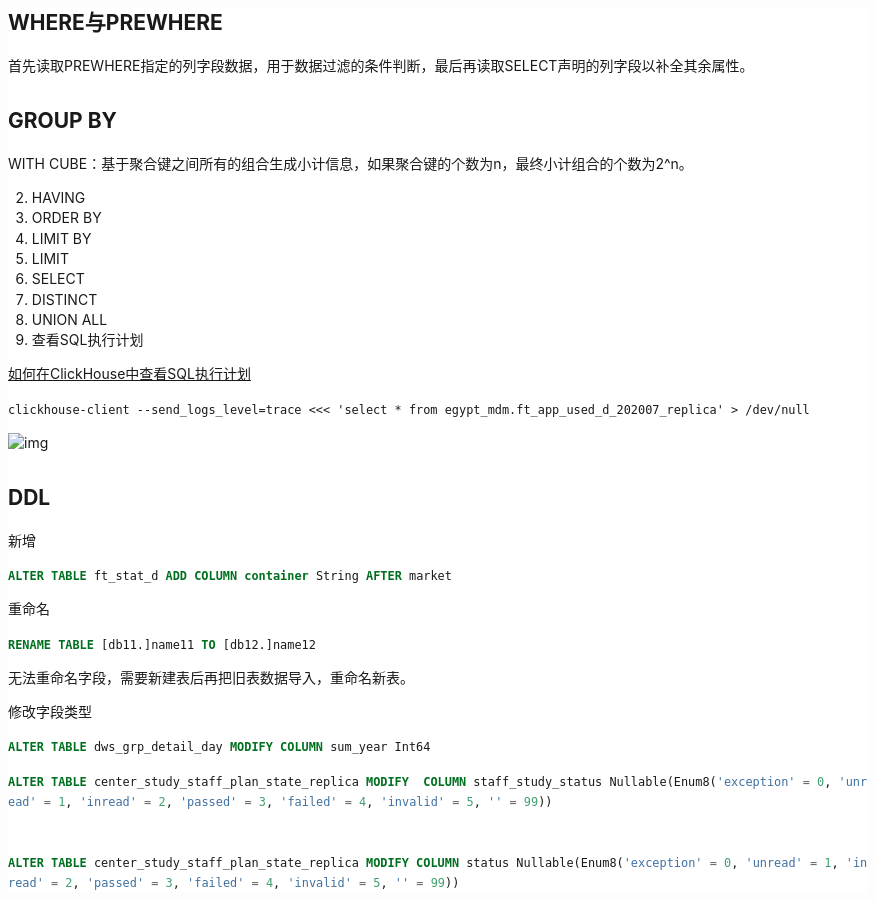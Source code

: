 ## WHERE与PREWHERE

首先读取PREWHERE指定的列字段数据，用于数据过滤的条件判断，最后再读取SELECT声明的列字段以补全其余属性。

## GROUP BY

WITH CUBE：基于聚合键之间所有的组合生成小计信息，如果聚合键的个数为n，最终小计组合的个数为2^n。

2. HAVING
3. ORDER BY
4. LIMIT BY
5. LIMIT
6. SELECT
7. DISTINCT
8. UNION ALL
9. 查看SQL执行计划

[如何在ClickHouse中查看SQL执行计划](https://mp.weixin.qq.com/s/cO_cAnXAviHMMnPHga71vw)

```shell
clickhouse-client --send_logs_level=trace <<< 'select * from egypt_mdm.ft_app_used_d_202007_replica' > /dev/null
```

![img](https://uploader.shimo.im/f/SMIJubQ5MKaMnPXD.png!thumbnail?accessToken=eyJhbGciOiJIUzI1NiIsImtpZCI6ImRlZmF1bHQiLCJ0eXAiOiJKV1QifQ.eyJleHAiOjE2ODAzMzU1MzgsImZpbGVHVUlEIjoiUlR5eENRY3JWZFI2cnl5SiIsImlhdCI6MTY4MDMzNTIzOCwiaXNzIjoidXBsb2FkZXJfYWNjZXNzX3Jlc291cmNlIiwidXNlcklkIjoxMzUwNzkzOX0.rjqy0lE-J_Jo3YLTZqHeCKkiwcOgeAaVUoCEuchLCtw)

## DDL

新增

```sql
ALTER TABLE ft_stat_d ADD COLUMN container String AFTER market
```

重命名

```sql
RENAME TABLE [db11.]name11 TO [db12.]name12
```

无法重命名字段，需要新建表后再把旧表数据导入，重命名新表。

修改字段类型

```sql
ALTER TABLE dws_grp_detail_day MODIFY COLUMN sum_year Int64
```

```sql
ALTER TABLE center_study_staff_plan_state_replica MODIFY  COLUMN staff_study_status Nullable(Enum8('exception' = 0, 'unread' = 1, 'inread' = 2, 'passed' = 3, 'failed' = 4, 'invalid' = 5, '' = 99))


ALTER TABLE center_study_staff_plan_state_replica MODIFY COLUMN status Nullable(Enum8('exception' = 0, 'unread' = 1, 'inread' = 2, 'passed' = 3, 'failed' = 4, 'invalid' = 5, '' = 99))
```
